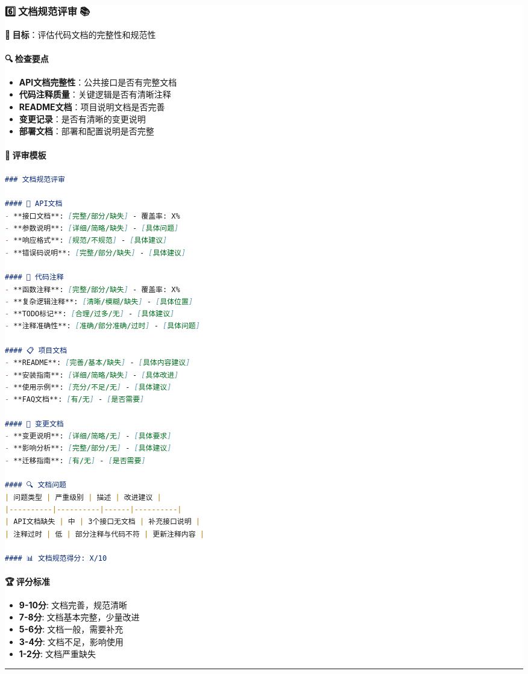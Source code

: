 
### 6️⃣ 文档规范评审 📚
**🎯 目标**：评估代码文档的完整性和规范性

#### 🔍 检查要点
- **API文档完整性**：公共接口是否有完整文档
- **代码注释质量**：关键逻辑是否有清晰注释
- **README文档**：项目说明文档是否完善
- **变更记录**：是否有清晰的变更说明
- **部署文档**：部署和配置说明是否完整

#### 📝 评审模板
```markdown
### 文档规范评审

#### 📖 API文档
- **接口文档**: [完整/部分/缺失] - 覆盖率: X%
- **参数说明**: [详细/简略/缺失] - [具体问题]
- **响应格式**: [规范/不规范] - [具体建议]
- **错误码说明**: [完整/部分/缺失] - [具体建议]

#### 💬 代码注释
- **函数注释**: [完整/部分/缺失] - 覆盖率: X%
- **复杂逻辑注释**: [清晰/模糊/缺失] - [具体位置]
- **TODO标记**: [合理/过多/无] - [具体建议]
- **注释准确性**: [准确/部分准确/过时] - [具体问题]

#### 📋 项目文档
- **README**: [完善/基本/缺失] - [具体内容建议]
- **安装指南**: [详细/简略/缺失] - [具体改进]
- **使用示例**: [充分/不足/无] - [具体建议]
- **FAQ文档**: [有/无] - [是否需要]

#### 📝 变更文档
- **变更说明**: [详细/简略/无] - [具体要求]
- **影响分析**: [完整/部分/无] - [具体建议]
- **迁移指南**: [有/无] - [是否需要]

#### 🔍 文档问题
| 问题类型 | 严重级别 | 描述 | 改进建议 |
|----------|----------|------|----------|
| API文档缺失 | 中 | 3个接口无文档 | 补充接口说明 |
| 注释过时 | 低 | 部分注释与代码不符 | 更新注释内容 |

#### 📊 文档规范得分: X/10
```

#### 🏆 评分标准
- **9-10分**: 文档完善，规范清晰
- **7-8分**: 文档基本完整，少量改进
- **5-6分**: 文档一般，需要补充
- **3-4分**: 文档不足，影响使用
- **1-2分**: 文档严重缺失

---